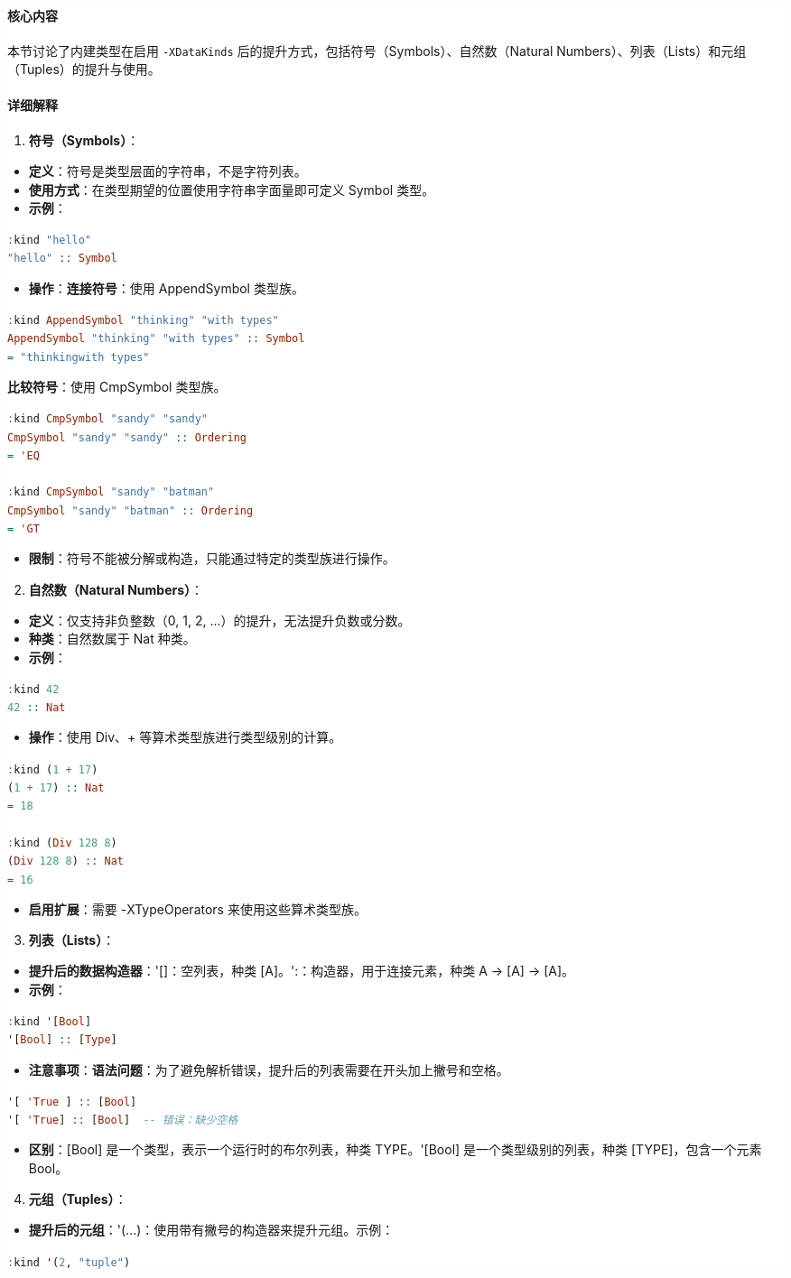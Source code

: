 #### 核心内容

本节讨论了内建类型在启用 `-XDataKinds` 后的提升方式，包括符号（Symbols）、自然数（Natural Numbers）、列表（Lists）和元组（Tuples）的提升与使用。

#### 详细解释

1. **符号（Symbols）**：
- **定义**：符号是类型层面的字符串，不是字符列表。
- **使用方式**：在类型期望的位置使用字符串字面量即可定义 Symbol 类型。
- **示例**：
```haskell
:kind "hello"
"hello" :: Symbol
```
- **操作**：**连接符号**：使用 AppendSymbol 类型族。
```haskell
:kind AppendSymbol "thinking" "with types"
AppendSymbol "thinking" "with types" :: Symbol
= "thinkingwith types"
```
**比较符号**：使用 CmpSymbol 类型族。
```haskell
:kind CmpSymbol "sandy" "sandy"
CmpSymbol "sandy" "sandy" :: Ordering
= 'EQ

:kind CmpSymbol "sandy" "batman"
CmpSymbol "sandy" "batman" :: Ordering
= 'GT
```
- **限制**：符号不能被分解或构造，只能通过特定的类型族进行操作。
2. **自然数（Natural Numbers）**：
- **定义**：仅支持非负整数（0, 1, 2, ...）的提升，无法提升负数或分数。
- **种类**：自然数属于 Nat 种类。
- **示例**：
```haskell
:kind 42
42 :: Nat
```
- **操作**：使用 Div、+ 等算术类型族进行类型级别的计算。
```haskell
:kind (1 + 17)
(1 + 17) :: Nat
= 18

:kind (Div 128 8)
(Div 128 8) :: Nat
= 16
```
- **启用扩展**：需要 -XTypeOperators 来使用这些算术类型族。
3. **列表（Lists）**：
- **提升后的数据构造器**：'[]：空列表，种类 [A]。':：构造器，用于连接元素，种类 A -&gt; [A] -&gt; [A]。
- **示例**：
```haskell
:kind '[Bool]
'[Bool] :: [Type]
```
- **注意事项**：**语法问题**：为了避免解析错误，提升后的列表需要在开头加上撇号和空格。
```haskell
'[ 'True ] :: [Bool]
'[ 'True] :: [Bool]  -- 错误：缺少空格
```
- **区别**：[Bool] 是一个类型，表示一个运行时的布尔列表，种类 TYPE。'[Bool] 是一个类型级别的列表，种类 [TYPE]，包含一个元素 Bool。
4. **元组（Tuples）**：
- **提升后的元组**：'(...)：使用带有撇号的构造器来提升元组。示例：
```haskell
:kind '(2, "tuple")
```